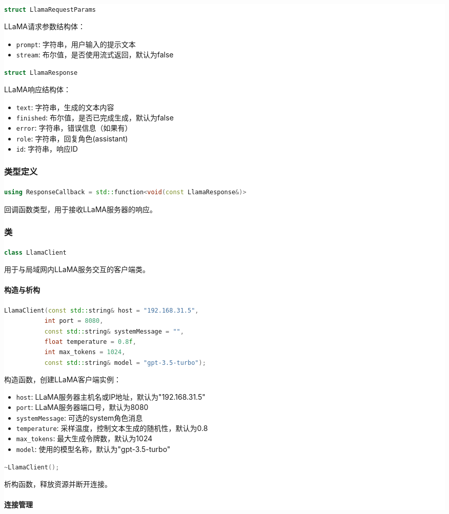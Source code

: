```cpp
struct LlamaRequestParams
```
LLaMA请求参数结构体：
- `prompt`: 字符串，用户输入的提示文本
- `stream`: 布尔值，是否使用流式返回，默认为false

```cpp
struct LlamaResponse
```
LLaMA响应结构体：
- `text`: 字符串，生成的文本内容
- `finished`: 布尔值，是否已完成生成，默认为false
- `error`: 字符串，错误信息（如果有）
- `role`: 字符串，回复角色(assistant)
- `id`: 字符串，响应ID

### 类型定义

```cpp
using ResponseCallback = std::function<void(const LlamaResponse&)>
```
回调函数类型，用于接收LLaMA服务器的响应。

### 类

```cpp
class LlamaClient
```
用于与局域网内LLaMA服务交互的客户端类。

#### 构造与析构

```cpp
LlamaClient(const std::string& host = "192.168.31.5", 
           int port = 8080,
           const std::string& systemMessage = "",
           float temperature = 0.8f,
           int max_tokens = 1024,
           const std::string& model = "gpt-3.5-turbo");
```
构造函数，创建LLaMA客户端实例：
- `host`: LLaMA服务器主机名或IP地址，默认为"192.168.31.5"
- `port`: LLaMA服务器端口号，默认为8080
- `systemMessage`: 可选的system角色消息
- `temperature`: 采样温度，控制文本生成的随机性，默认为0.8
- `max_tokens`: 最大生成令牌数，默认为1024
- `model`: 使用的模型名称，默认为"gpt-3.5-turbo"

```cpp
~LlamaClient();
```
析构函数，释放资源并断开连接。

#### 连接管理
